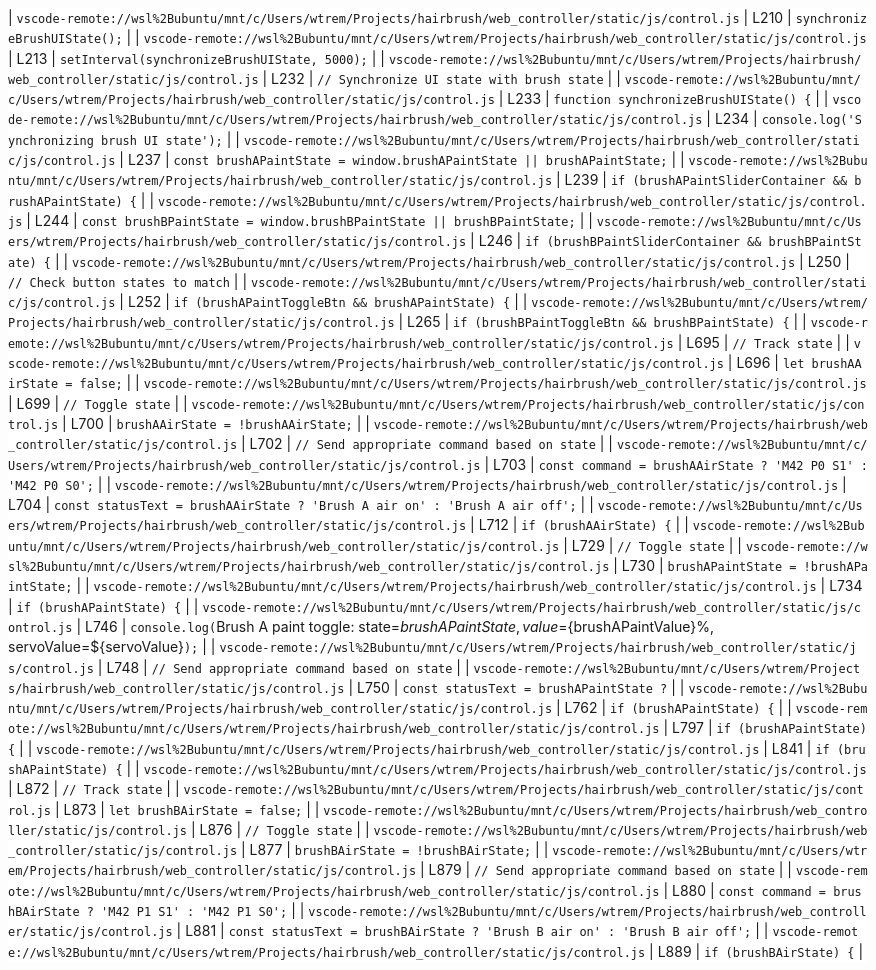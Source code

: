 | `vscode-remote://wsl%2Bubuntu/mnt/c/Users/wtrem/Projects/hairbrush/web_controller/static/js/control.js` | L210 | `synchronizeBrushUIState();` |
| `vscode-remote://wsl%2Bubuntu/mnt/c/Users/wtrem/Projects/hairbrush/web_controller/static/js/control.js` | L213 | `setInterval(synchronizeBrushUIState, 5000);` |
| `vscode-remote://wsl%2Bubuntu/mnt/c/Users/wtrem/Projects/hairbrush/web_controller/static/js/control.js` | L232 | `// Synchronize UI state with brush state` |
| `vscode-remote://wsl%2Bubuntu/mnt/c/Users/wtrem/Projects/hairbrush/web_controller/static/js/control.js` | L233 | `function synchronizeBrushUIState() {` |
| `vscode-remote://wsl%2Bubuntu/mnt/c/Users/wtrem/Projects/hairbrush/web_controller/static/js/control.js` | L234 | `console.log('Synchronizing brush UI state');` |
| `vscode-remote://wsl%2Bubuntu/mnt/c/Users/wtrem/Projects/hairbrush/web_controller/static/js/control.js` | L237 | `const brushAPaintState = window.brushAPaintState || brushAPaintState;` |
| `vscode-remote://wsl%2Bubuntu/mnt/c/Users/wtrem/Projects/hairbrush/web_controller/static/js/control.js` | L239 | `if (brushAPaintSliderContainer && brushAPaintState) {` |
| `vscode-remote://wsl%2Bubuntu/mnt/c/Users/wtrem/Projects/hairbrush/web_controller/static/js/control.js` | L244 | `const brushBPaintState = window.brushBPaintState || brushBPaintState;` |
| `vscode-remote://wsl%2Bubuntu/mnt/c/Users/wtrem/Projects/hairbrush/web_controller/static/js/control.js` | L246 | `if (brushBPaintSliderContainer && brushBPaintState) {` |
| `vscode-remote://wsl%2Bubuntu/mnt/c/Users/wtrem/Projects/hairbrush/web_controller/static/js/control.js` | L250 | `// Check button states to match` |
| `vscode-remote://wsl%2Bubuntu/mnt/c/Users/wtrem/Projects/hairbrush/web_controller/static/js/control.js` | L252 | `if (brushAPaintToggleBtn && brushAPaintState) {` |
| `vscode-remote://wsl%2Bubuntu/mnt/c/Users/wtrem/Projects/hairbrush/web_controller/static/js/control.js` | L265 | `if (brushBPaintToggleBtn && brushBPaintState) {` |
| `vscode-remote://wsl%2Bubuntu/mnt/c/Users/wtrem/Projects/hairbrush/web_controller/static/js/control.js` | L695 | `// Track state` |
| `vscode-remote://wsl%2Bubuntu/mnt/c/Users/wtrem/Projects/hairbrush/web_controller/static/js/control.js` | L696 | `let brushAAirState = false;` |
| `vscode-remote://wsl%2Bubuntu/mnt/c/Users/wtrem/Projects/hairbrush/web_controller/static/js/control.js` | L699 | `// Toggle state` |
| `vscode-remote://wsl%2Bubuntu/mnt/c/Users/wtrem/Projects/hairbrush/web_controller/static/js/control.js` | L700 | `brushAAirState = !brushAAirState;` |
| `vscode-remote://wsl%2Bubuntu/mnt/c/Users/wtrem/Projects/hairbrush/web_controller/static/js/control.js` | L702 | `// Send appropriate command based on state` |
| `vscode-remote://wsl%2Bubuntu/mnt/c/Users/wtrem/Projects/hairbrush/web_controller/static/js/control.js` | L703 | `const command = brushAAirState ? 'M42 P0 S1' : 'M42 P0 S0';` |
| `vscode-remote://wsl%2Bubuntu/mnt/c/Users/wtrem/Projects/hairbrush/web_controller/static/js/control.js` | L704 | `const statusText = brushAAirState ? 'Brush A air on' : 'Brush A air off';` |
| `vscode-remote://wsl%2Bubuntu/mnt/c/Users/wtrem/Projects/hairbrush/web_controller/static/js/control.js` | L712 | `if (brushAAirState) {` |
| `vscode-remote://wsl%2Bubuntu/mnt/c/Users/wtrem/Projects/hairbrush/web_controller/static/js/control.js` | L729 | `// Toggle state` |
| `vscode-remote://wsl%2Bubuntu/mnt/c/Users/wtrem/Projects/hairbrush/web_controller/static/js/control.js` | L730 | `brushAPaintState = !brushAPaintState;` |
| `vscode-remote://wsl%2Bubuntu/mnt/c/Users/wtrem/Projects/hairbrush/web_controller/static/js/control.js` | L734 | `if (brushAPaintState) {` |
| `vscode-remote://wsl%2Bubuntu/mnt/c/Users/wtrem/Projects/hairbrush/web_controller/static/js/control.js` | L746 | `console.log(`Brush A paint toggle: state=${brushAPaintState}, value=${brushAPaintValue}%, servoValue=${servoValue}`);` |
| `vscode-remote://wsl%2Bubuntu/mnt/c/Users/wtrem/Projects/hairbrush/web_controller/static/js/control.js` | L748 | `// Send appropriate command based on state` |
| `vscode-remote://wsl%2Bubuntu/mnt/c/Users/wtrem/Projects/hairbrush/web_controller/static/js/control.js` | L750 | `const statusText = brushAPaintState ?` |
| `vscode-remote://wsl%2Bubuntu/mnt/c/Users/wtrem/Projects/hairbrush/web_controller/static/js/control.js` | L762 | `if (brushAPaintState) {` |
| `vscode-remote://wsl%2Bubuntu/mnt/c/Users/wtrem/Projects/hairbrush/web_controller/static/js/control.js` | L797 | `if (brushAPaintState) {` |
| `vscode-remote://wsl%2Bubuntu/mnt/c/Users/wtrem/Projects/hairbrush/web_controller/static/js/control.js` | L841 | `if (brushAPaintState) {` |
| `vscode-remote://wsl%2Bubuntu/mnt/c/Users/wtrem/Projects/hairbrush/web_controller/static/js/control.js` | L872 | `// Track state` |
| `vscode-remote://wsl%2Bubuntu/mnt/c/Users/wtrem/Projects/hairbrush/web_controller/static/js/control.js` | L873 | `let brushBAirState = false;` |
| `vscode-remote://wsl%2Bubuntu/mnt/c/Users/wtrem/Projects/hairbrush/web_controller/static/js/control.js` | L876 | `// Toggle state` |
| `vscode-remote://wsl%2Bubuntu/mnt/c/Users/wtrem/Projects/hairbrush/web_controller/static/js/control.js` | L877 | `brushBAirState = !brushBAirState;` |
| `vscode-remote://wsl%2Bubuntu/mnt/c/Users/wtrem/Projects/hairbrush/web_controller/static/js/control.js` | L879 | `// Send appropriate command based on state` |
| `vscode-remote://wsl%2Bubuntu/mnt/c/Users/wtrem/Projects/hairbrush/web_controller/static/js/control.js` | L880 | `const command = brushBAirState ? 'M42 P1 S1' : 'M42 P1 S0';` |
| `vscode-remote://wsl%2Bubuntu/mnt/c/Users/wtrem/Projects/hairbrush/web_controller/static/js/control.js` | L881 | `const statusText = brushBAirState ? 'Brush B air on' : 'Brush B air off';` |
| `vscode-remote://wsl%2Bubuntu/mnt/c/Users/wtrem/Projects/hairbrush/web_controller/static/js/control.js` | L889 | `if (brushBAirState) {` |